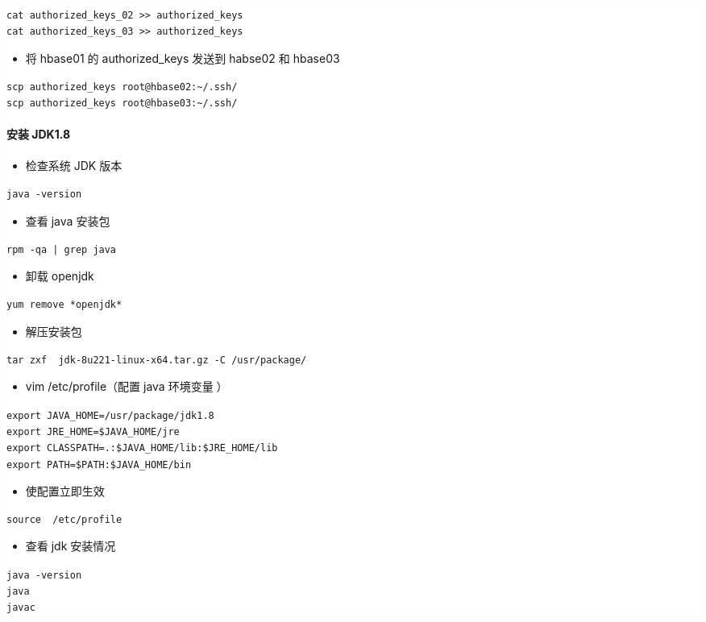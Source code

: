 ```
cat authorized_keys_02 >> authorized_keys
cat authorized_keys_03 >> authorized_keys
```

- 将 hbase01 的 authorized_keys 发送到 habse02 和 hbase03

```
scp authorized_keys root@hbase02:~/.ssh/
scp authorized_keys root@hbase03:~/.ssh/
```



#### 安装 JDK1.8

- 检查系统 JDK 版本

```
java -version
```

- 查看 java 安装包

```
rpm -qa | grep java
```

- 卸载 openjdk

```
yum remove *openjdk*
```

- 解压安装包

```
tar zxf  jdk-8u221-linux-x64.tar.gz -C /usr/package/
```

- vim /etc/profile（配置 java 环境变量 ）

```
export JAVA_HOME=/usr/package/jdk1.8
export JRE_HOME=$JAVA_HOME/jre
export CLASSPATH=.:$JAVA_HOME/lib:$JRE_HOME/lib
export PATH=$PATH:$JAVA_HOME/bin
```

- 使配置立即生效

```
source  /etc/profile
```

- 查看 jdk 安装情况

```
java -version
java
javac
```
